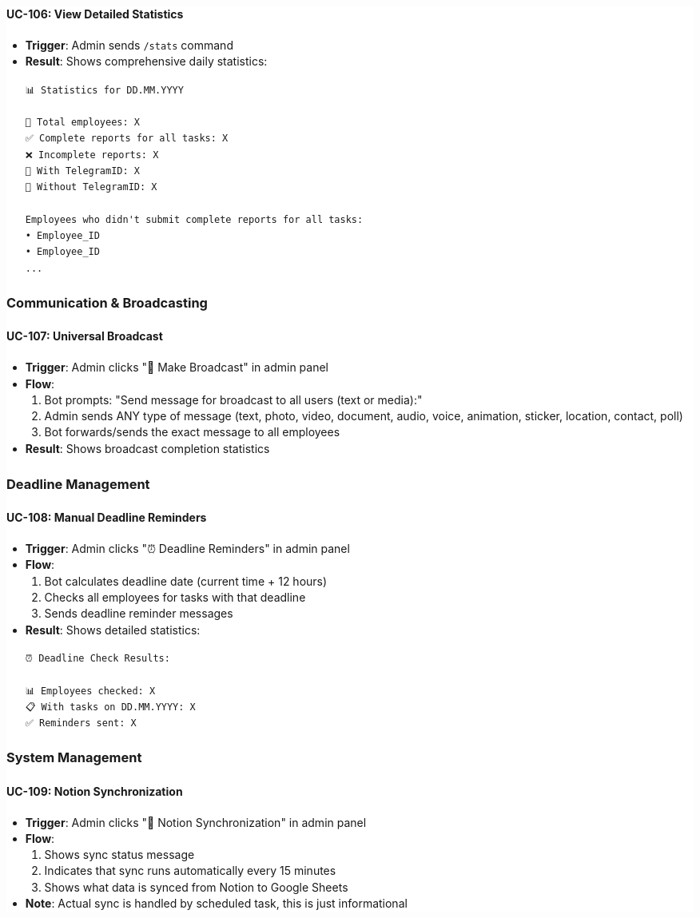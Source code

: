 #### UC-106: View Detailed Statistics
- **Trigger**: Admin sends `/stats` command
- **Result**: Shows comprehensive daily statistics:
  ```
  📊 Statistics for DD.MM.YYYY
  
  👥 Total employees: X
  ✅ Complete reports for all tasks: X  
  ❌ Incomplete reports: X
  📱 With TelegramID: X
  🚫 Without TelegramID: X
  
  Employees who didn't submit complete reports for all tasks:
  • Employee_ID
  • Employee_ID
  ...
  ```

### Communication & Broadcasting

#### UC-107: Universal Broadcast
- **Trigger**: Admin clicks "📡 Make Broadcast" in admin panel  
- **Flow**:
  1. Bot prompts: "Send message for broadcast to all users (text or media):"
  2. Admin sends ANY type of message (text, photo, video, document, audio, voice, animation, sticker, location, contact, poll)
  3. Bot forwards/sends the exact message to all employees
- **Result**: Shows broadcast completion statistics

### Deadline Management

#### UC-108: Manual Deadline Reminders
- **Trigger**: Admin clicks "⏰ Deadline Reminders" in admin panel
- **Flow**:
  1. Bot calculates deadline date (current time + 12 hours)
  2. Checks all employees for tasks with that deadline
  3. Sends deadline reminder messages
- **Result**: Shows detailed statistics:
  ```
  ⏰ Deadline Check Results:
  
  📊 Employees checked: X
  📋 With tasks on DD.MM.YYYY: X  
  ✅ Reminders sent: X
  ```

### System Management

#### UC-109: Notion Synchronization
- **Trigger**: Admin clicks "🔄 Notion Synchronization" in admin panel
- **Flow**: 
  1. Shows sync status message
  2. Indicates that sync runs automatically every 15 minutes
  3. Shows what data is synced from Notion to Google Sheets
- **Note**: Actual sync is handled by scheduled task, this is just informational
